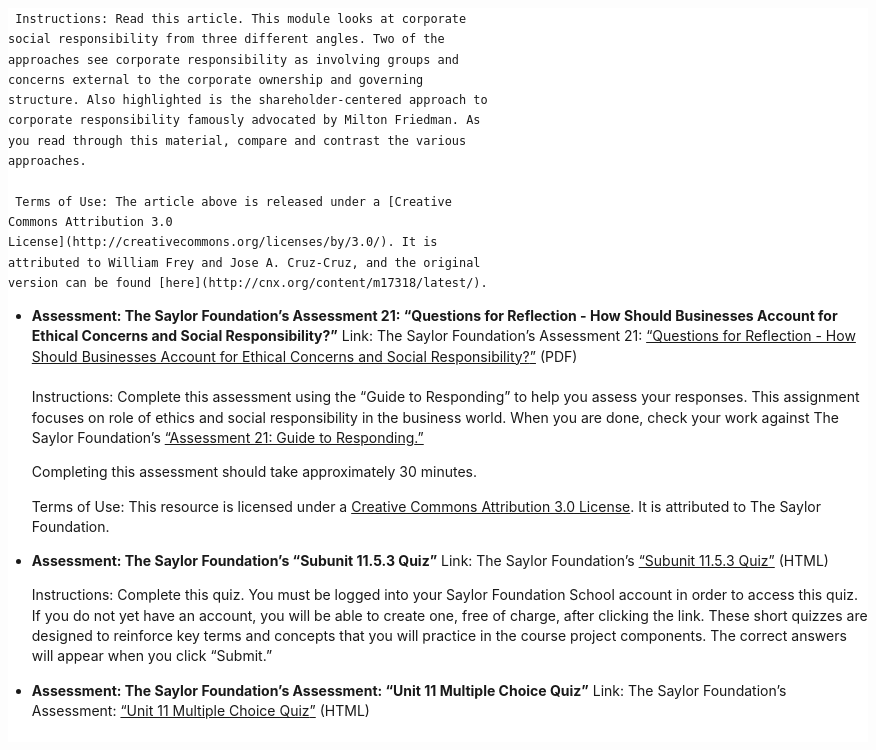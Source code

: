      Instructions: Read this article. This module looks at corporate
    social responsibility from three different angles. Two of the
    approaches see corporate responsibility as involving groups and
    concerns external to the corporate ownership and governing
    structure. Also highlighted is the shareholder-centered approach to
    corporate responsibility famously advocated by Milton Friedman. As
    you read through this material, compare and contrast the various
    approaches.  
        
     Terms of Use: The article above is released under a [Creative
    Commons Attribution 3.0
    License](http://creativecommons.org/licenses/by/3.0/). It is
    attributed to William Frey and Jose A. Cruz-Cruz, and the original
    version can be found [here](http://cnx.org/content/m17318/latest/). 

-   **Assessment: The Saylor Foundation’s Assessment 21: “Questions for
    Reflection - How Should Businesses Account for Ethical Concerns and
    Social Responsibility?”**
    Link: The Saylor Foundation’s Assessment 21: [“Questions for
    Reflection - How Should Businesses Account for Ethical Concerns and
    Social
    Responsibility?](http://www.saylor.org/site/wp-content/uploads/2012/08/BUS20511.5.3Assessment.pdf)[”](http://www.saylor.org/site/wp-content/uploads/2012/08/BUS20511.5.3Assessment.pdf)
    (PDF)  
        
     Instructions: Complete this assessment using the “Guide to
    Responding” to help you assess your responses. This assignment
    focuses on role of ethics and social responsibility in the business
    world. When you are done, check your work against The Saylor
    Foundation’s [“Assessment 21: Guide to
    Responding](http://www.saylor.org/site/wp-content/uploads/2012/06/BUS205-11.5.3-Assessment21-GTR-FINAL.pdf)[.”](http://www.saylor.org/site/wp-content/uploads/2012/06/BUS205-11.5.3-Assessment21-GTR-FINAL.pdf)  
      
     Completing this assessment should take approximately 30 minutes.  
      
     Terms of Use: This resource is licensed under a [Creative Commons
    Attribution 3.0
    License](http://creativecommons.org/licenses/by/3.0/). It is
    attributed to The Saylor Foundation. 

-   **Assessment: The Saylor Foundation’s “Subunit 11.5.3 Quiz”**
    Link: The Saylor Foundation’s [“Subunit 11.5.3
    Quiz”](http://school.saylor.org/mod/quiz/view.php?id=1245) (HTML)  
      
     Instructions: Complete this quiz. You must be logged into your
    Saylor Foundation School account in order to access this quiz. If
    you do not yet have an account, you will be able to create one, free
    of charge, after clicking the link. These short quizzes are designed
    to reinforce key terms and concepts that you will practice in the
    course project components. The correct answers will appear when you
    click “Submit.”

-   **Assessment: The Saylor Foundation’s Assessment: “Unit 11 Multiple
    Choice Quiz”**
    Link: The Saylor Foundation’s Assessment: [“Unit 11 Multiple Choice
    Quiz](http://school.saylor.org/mod/quiz/view.php?id=945)[”](http://school.saylor.org/mod/quiz/view.php?id=945) (HTML)  
        